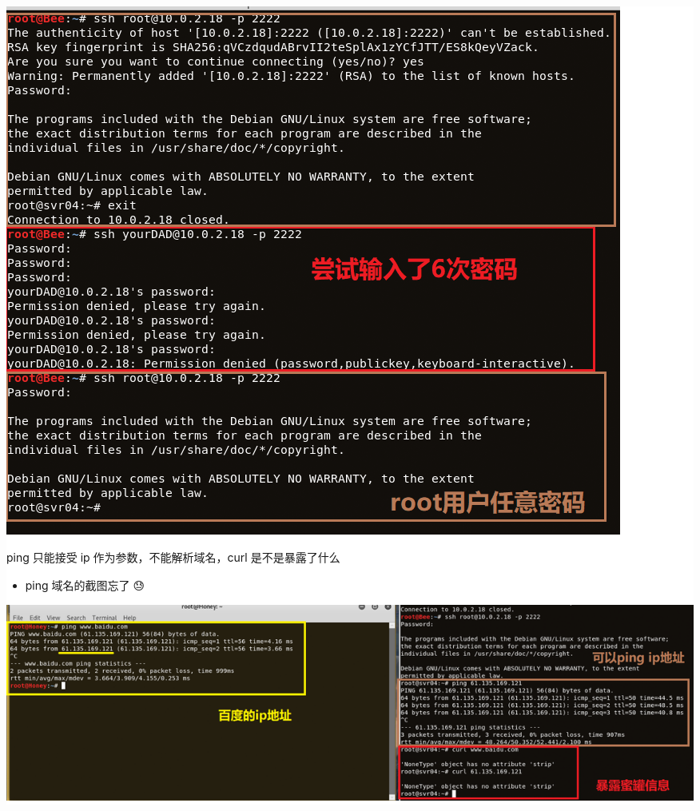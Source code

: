 ![](cowrie/ssh.png)


ping 只能接受 ip 作为参数，不能解析域名，curl 是不是暴露了什么
- ping 域名的截图忘了 :sweat:

![](cowrie/ping.png)
